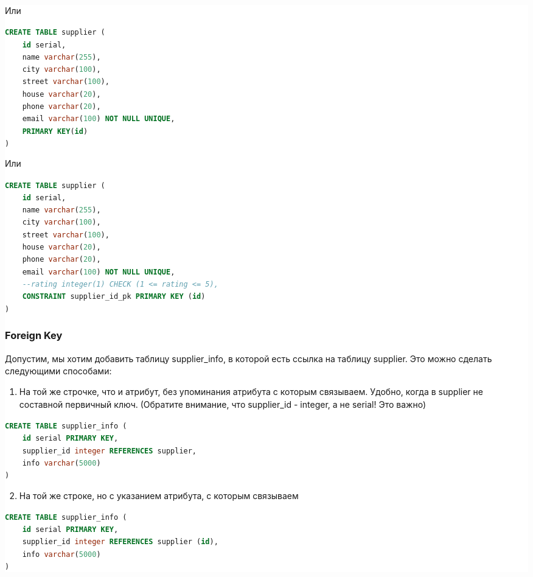 Или

```sql
CREATE TABLE supplier (
	id serial,
	name varchar(255),
	city varchar(100),
	street varchar(100),
	house varchar(20),
	phone varchar(20),
	email varchar(100) NOT NULL UNIQUE,
	PRIMARY KEY(id)
)
```

Или

```sql
CREATE TABLE supplier (
	id serial,
	name varchar(255),
	city varchar(100),
	street varchar(100),
	house varchar(20),
	phone varchar(20),
	email varchar(100) NOT NULL UNIQUE,
	--rating integer(1) CHECK (1 <= rating <= 5),
	CONSTRAINT supplier_id_pk PRIMARY KEY (id)
)
```

### Foreign Key

Допустим, мы хотим добавить таблицу supplier_info, в которой есть ссылка на таблицу supplier. Это можно сделать следующими способами:

1. На той же строчке, что и атрибут, без упоминания атрибута с которым связываем. Удобно, когда в supplier не составной первичный ключ. (Обратите внимание, что supplier_id - integer, а не serial! Это важно)

```sql
CREATE TABLE supplier_info (
	id serial PRIMARY KEY,
	supplier_id integer REFERENCES supplier,
	info varchar(5000)
)
```

2. На той же строке, но с указанием атрибута, с которым связываем

```sql
CREATE TABLE supplier_info (
	id serial PRIMARY KEY,
	supplier_id integer REFERENCES supplier (id),
	info varchar(5000)
)
```
